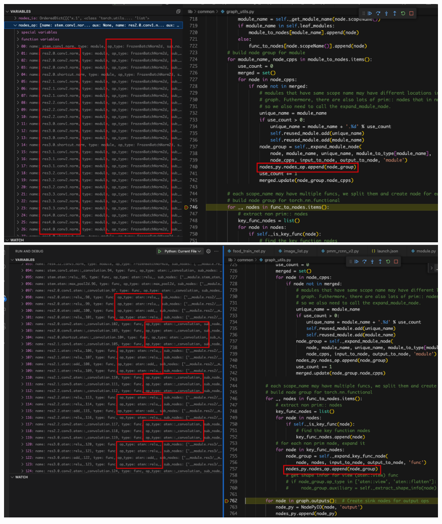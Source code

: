 
![img](../assets/images-bugs/starlight_bugs_20230329115943915.png)![img](../assets/images-bugs/starlight_bugs_20230329115945603.png)
